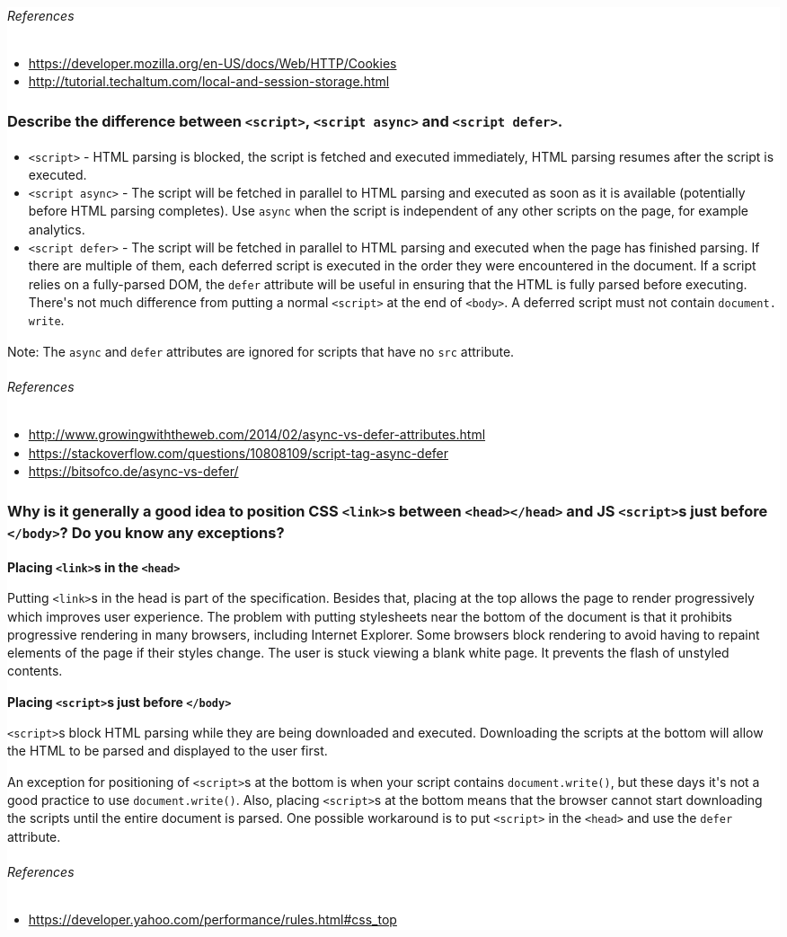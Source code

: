 ###### References

-   <https://developer.mozilla.org/en-US/docs/Web/HTTP/Cookies>
-   <http://tutorial.techaltum.com/local-and-session-storage.html>

### Describe the difference between `<script>`, `<script async>` and `<script defer>`.

-   `<script>` - HTML parsing is blocked, the script is fetched and executed immediately, HTML parsing resumes after the script is executed.
-   `<script async>` - The script will be fetched in parallel to HTML parsing and executed as soon as it is available (potentially before HTML parsing completes). Use `async` when the script is independent of any other scripts on the page, for example analytics.
-   `<script defer>` - The script will be fetched in parallel to HTML parsing and executed when the page has finished parsing. If there are multiple of them, each deferred script is executed in the order they were encoun­tered in the document. If a script relies on a fully-parsed DOM, the `defer` attribute will be useful in ensuring that the HTML is fully parsed before executing. There's not much difference from putting a normal `<script>` at the end of `<body>`. A deferred script must not contain `document.write`.

Note: The `async` and `defer` attrib­utes are ignored for scripts that have no `src` attribute.

###### References

-   <http://www.growingwiththeweb.com/2014/02/async-vs-defer-attributes.html>
-   <https://stackoverflow.com/questions/10808109/script-tag-async-defer>
-   <https://bitsofco.de/async-vs-defer/>

### Why is it generally a good idea to position CSS `<link>`s between `<head></head>` and JS `<script>`s just before `</body>`? Do you know any exceptions?

**Placing `<link>`s in the `<head>`**

Putting `<link>`s in the head is part of the specification. Besides that, placing at the top allows the page to render progressively which improves user experience. The problem with putting stylesheets near the bottom of the document is that it prohibits progressive rendering in many browsers, including Internet Explorer. Some browsers block rendering to avoid having to repaint elements of the page if their styles change. The user is stuck viewing a blank white page. It prevents the flash of unstyled contents.

**Placing `<script>`s just before `</body>`**

`<script>`s block HTML parsing while they are being downloaded and executed. Downloading the scripts at the bottom will allow the HTML to be parsed and displayed to the user first.

An exception for positioning of `<script>`s at the bottom is when your script contains `document.write()`, but these days it's not a good practice to use `document.write()`. Also, placing `<script>`s at the bottom means that the browser cannot start downloading the scripts until the entire document is parsed. One possible workaround is to put `<script>` in the `<head>` and use the `defer` attribute.

###### References

-   <https://developer.yahoo.com/performance/rules.html#css_top>
